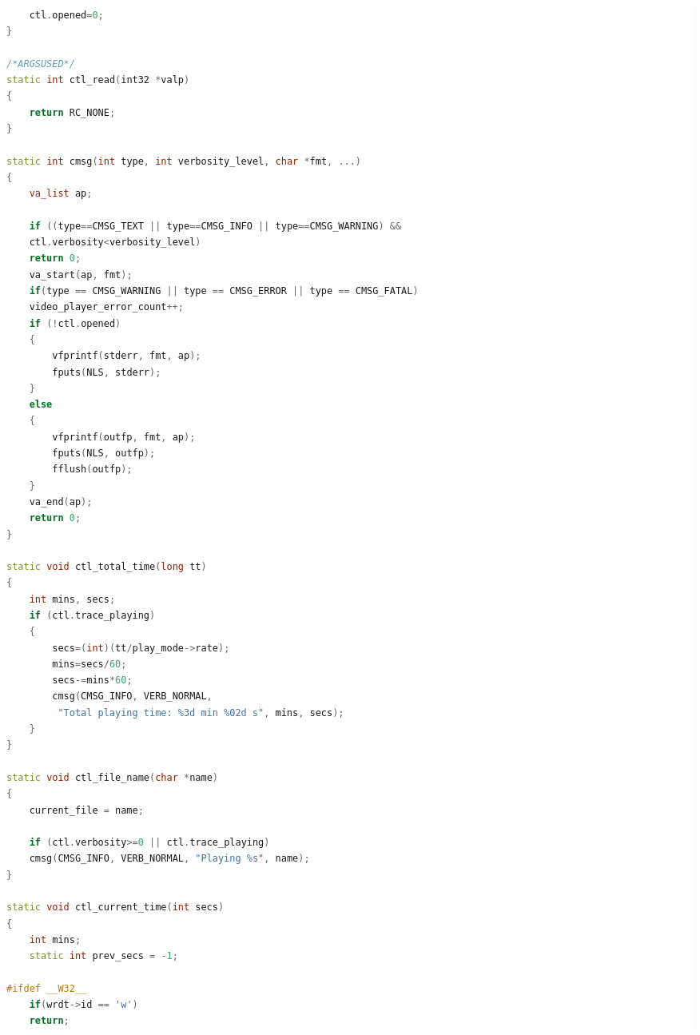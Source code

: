 ```cpp
    ctl.opened=0;
}

/*ARGSUSED*/
static int ctl_read(int32 *valp)
{
    return RC_NONE;
}

static int cmsg(int type, int verbosity_level, char *fmt, ...)
{
    va_list ap;

    if ((type==CMSG_TEXT || type==CMSG_INFO || type==CMSG_WARNING) &&
	ctl.verbosity<verbosity_level)
	return 0;
    va_start(ap, fmt);
    if(type == CMSG_WARNING || type == CMSG_ERROR || type == CMSG_FATAL)
	video_player_error_count++;
    if (!ctl.opened)
	{
	    vfprintf(stderr, fmt, ap);
	    fputs(NLS, stderr);
	}
    else
	{
	    vfprintf(outfp, fmt, ap);
	    fputs(NLS, outfp);
	    fflush(outfp);
	}
    va_end(ap);
    return 0;
}

static void ctl_total_time(long tt)
{
    int mins, secs;
    if (ctl.trace_playing)
	{
	    secs=(int)(tt/play_mode->rate);
	    mins=secs/60;
	    secs-=mins*60;
	    cmsg(CMSG_INFO, VERB_NORMAL,
		 "Total playing time: %3d min %02d s", mins, secs);
	}
}

static void ctl_file_name(char *name)
{
    current_file = name;

    if (ctl.verbosity>=0 || ctl.trace_playing)
	cmsg(CMSG_INFO, VERB_NORMAL, "Playing %s", name);
}

static void ctl_current_time(int secs)
{
    int mins;
    static int prev_secs = -1;

#ifdef __W32__
    if(wrdt->id == 'w')
	return;
```